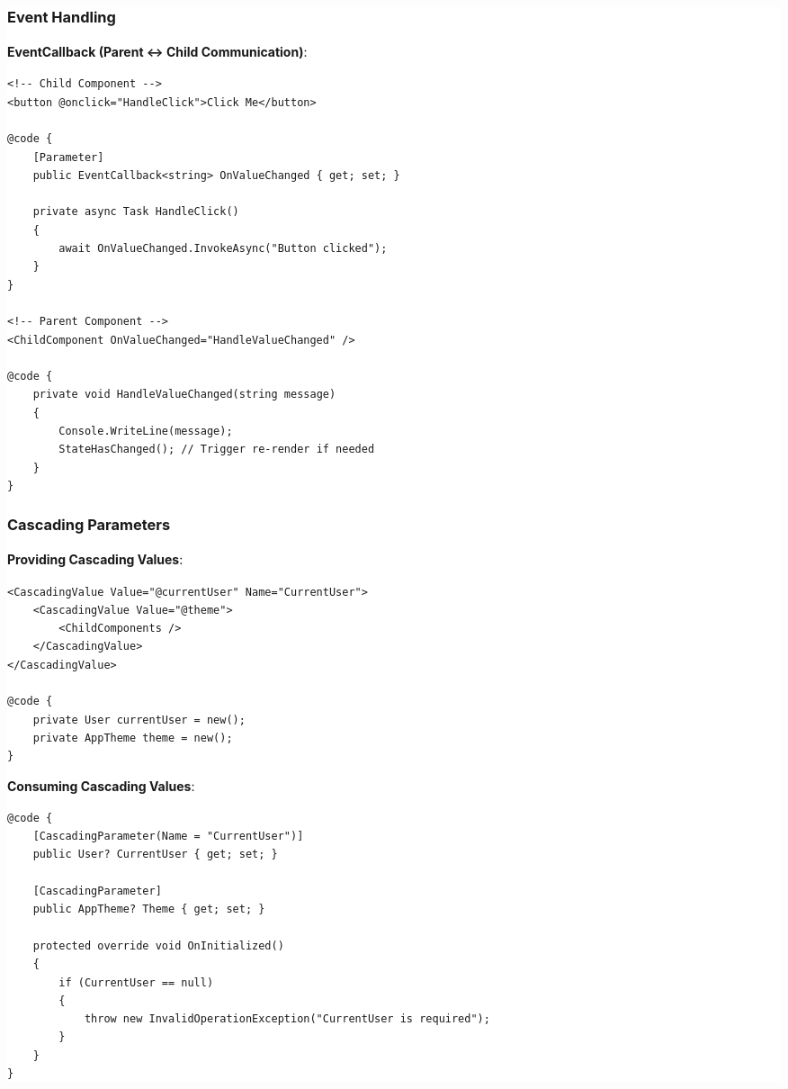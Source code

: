 ### Event Handling

**EventCallback (Parent ↔ Child Communication)**:
```razor
<!-- Child Component -->
<button @onclick="HandleClick">Click Me</button>

@code {
    [Parameter]
    public EventCallback<string> OnValueChanged { get; set; }

    private async Task HandleClick()
    {
        await OnValueChanged.InvokeAsync("Button clicked");
    }
}

<!-- Parent Component -->
<ChildComponent OnValueChanged="HandleValueChanged" />

@code {
    private void HandleValueChanged(string message)
    {
        Console.WriteLine(message);
        StateHasChanged(); // Trigger re-render if needed
    }
}
```

### Cascading Parameters

**Providing Cascading Values**:
```razor
<CascadingValue Value="@currentUser" Name="CurrentUser">
    <CascadingValue Value="@theme">
        <ChildComponents />
    </CascadingValue>
</CascadingValue>

@code {
    private User currentUser = new();
    private AppTheme theme = new();
}
```

**Consuming Cascading Values**:
```razor
@code {
    [CascadingParameter(Name = "CurrentUser")]
    public User? CurrentUser { get; set; }

    [CascadingParameter]
    public AppTheme? Theme { get; set; }

    protected override void OnInitialized()
    {
        if (CurrentUser == null)
        {
            throw new InvalidOperationException("CurrentUser is required");
        }
    }
}
```

